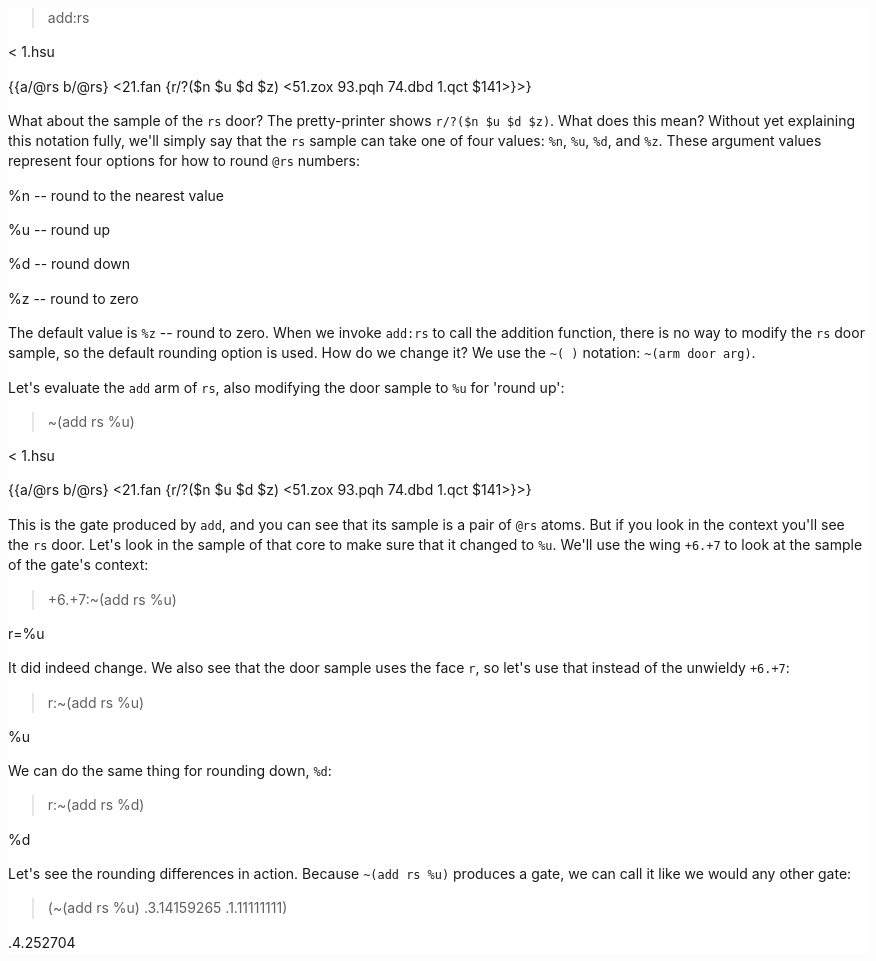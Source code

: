 > add:rs

< 1.hsu

  {{a/@rs b/@rs} <21.fan {r/?($n $u $d $z) <51.zox 93.pqh 74.dbd 1.qct $141>}>}

>

What about the sample of the `rs` door? The pretty-printer shows `r/?($n $u $d $z)`. What does this mean? Without yet explaining this notation fully, we'll simply say that the `rs` sample can take one of four values: `%n`, `%u`, `%d`, and `%z`. These argument values represent four options for how to round `@rs` numbers:

%n -- round to the nearest value

%u -- round up

%d -- round down

%z -- round to zero

The default value is `%z` -- round to zero. When we invoke `add:rs` to call the addition function, there is no way to modify the `rs` door sample, so the default rounding option is used. How do we change it? We use the `~( )` notation: `~(arm door arg)`.

Let's evaluate the `add` arm of `rs`, also modifying the door sample to `%u` for 'round up':

> ~(add rs %u)

< 1.hsu

  {{a/@rs b/@rs} <21.fan {r/?($n $u $d $z) <51.zox 93.pqh 74.dbd 1.qct $141>}>}

>

This is the gate produced by `add`, and you can see that its sample is a pair of `@rs` atoms. But if you look in the context you'll see the `rs` door. Let's look in the sample of that core to make sure that it changed to `%u`. We'll use the wing `+6.+7` to look at the sample of the gate's context:

> +6.+7:~(add rs %u)

r=%u

It did indeed change. We also see that the door sample uses the face `r`, so let's use that instead of the unwieldy `+6.+7`:

> r:~(add rs %u)

%u

We can do the same thing for rounding down, `%d`:

> r:~(add rs %d)

%d

Let's see the rounding differences in action. Because `~(add rs %u)` produces a gate, we can call it like we would any other gate:

> (~(add rs %u) .3.14159265 .1.11111111)

.4.252704
